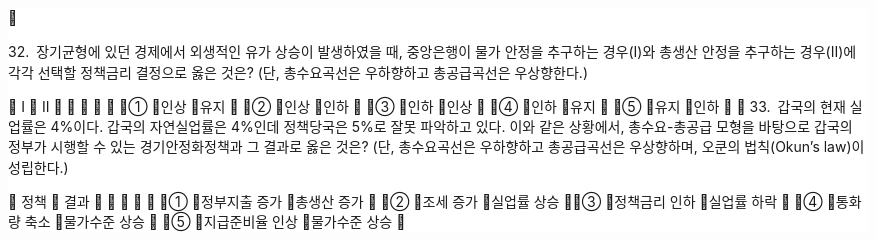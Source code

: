 



32.  장기균형에 있던 경제에서 외생적인 유가 상승이 발생하였을 때, 중앙은행이 물가 안정을 추구하는 경우(Ⅰ)와 총생산 안정을 추구하는 경우(Ⅱ)에 각각 선택할 정책금리 결정으로 옳은 것은? (단, 총수요곡선은 우하향하고 총공급곡선은 우상향한다.)
   

 Ⅰ 
 Ⅱ 





①
인상
유지

②
인상
인하

③
인하
인상

④
인하
유지

⑤
유지
인하


33.  갑국의 현재 실업률은 4%이다. 갑국의 자연실업률은 4%인데 정책당국은 5%로 잘못 파악하고 있다. 이와 같은 상황에서, 총수요-총공급 모형을 바탕으로 갑국의 정부가 시행할 수 있는 경기안정화정책과 그 결과로 옳은 것은? (단, 총수요곡선은 우하향하고 총공급곡선은 우상향하며, 오쿤의 법칙(Okun’s law)이 성립한다.)
   

 정책 
 결과 





①
정부지출 증가
총생산 증가

②
조세 증가
실업률 상승

③
정책금리 인하
실업률 하락

④
통화량 축소
물가수준 상승

⑤
지급준비율 인상
물가수준 상승

